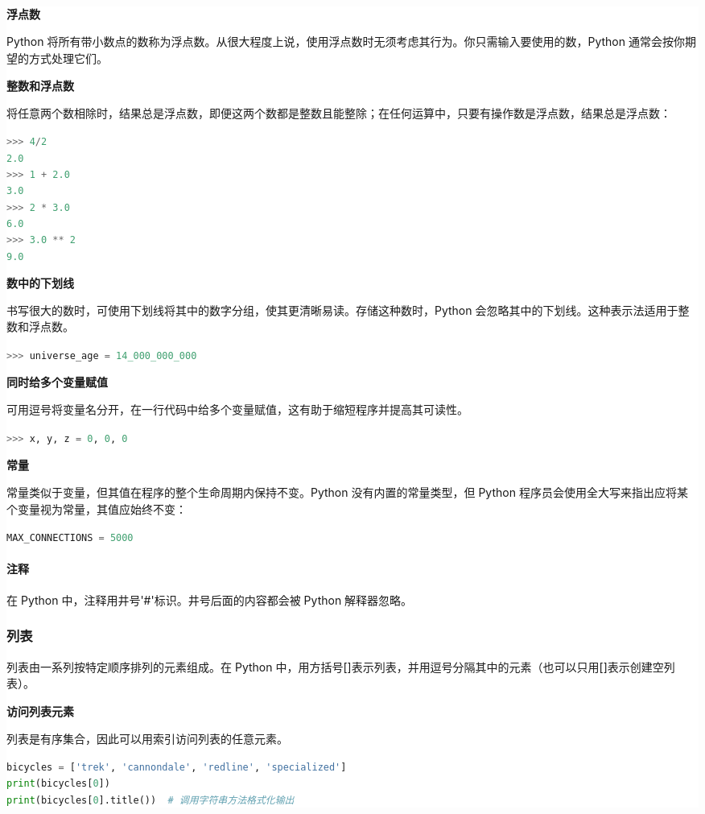 **浮点数**

Python 将所有带小数点的数称为浮点数。从很大程度上说，使用浮点数时无须考虑其行为。你只需输入要使用的数，Python 通常会按你期望的方式处理它们。

**整数和浮点数**

将任意两个数相除时，结果总是浮点数，即便这两个数都是整数且能整除；在任何运算中，只要有操作数是浮点数，结果总是浮点数：

```py
>>> 4/2
2.0
>>> 1 + 2.0
3.0
>>> 2 * 3.0
6.0
>>> 3.0 ** 2
9.0
```

**数中的下划线**

书写很大的数时，可使用下划线将其中的数字分组，使其更清晰易读。存储这种数时，Python 会忽略其中的下划线。这种表示法适用于整数和浮点数。

```py
>>> universe_age = 14_000_000_000
```

**同时给多个变量赋值**

可用逗号将变量名分开，在一行代码中给多个变量赋值，这有助于缩短程序并提高其可读性。

```py
>>> x, y, z = 0, 0, 0
```

**常量**

常量类似于变量，但其值在程序的整个生命周期内保持不变。Python 没有内置的常量类型，但 Python 程序员会使用全大写来指出应将某个变量视为常量，其值应始终不变：

```py
MAX_CONNECTIONS = 5000
```

#### 注释

在 Python 中，注释用井号'#'标识。井号后面的内容都会被 Python 解释器忽略。

### 列表

列表由一系列按特定顺序排列的元素组成。在 Python 中，用方括号[]表示列表，并用逗号分隔其中的元素（也可以只用[]表示创建空列表）。

**访问列表元素**

列表是有序集合，因此可以用索引访问列表的任意元素。

```py
bicycles = ['trek', 'cannondale', 'redline', 'specialized']
print(bicycles[0])
print(bicycles[0].title())  # 调用字符串方法格式化输出
```
